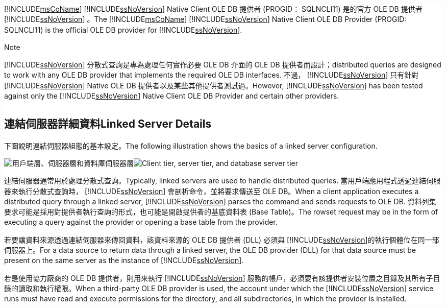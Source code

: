  <span data-ttu-id="a4bd0-124">[!INCLUDE[msCoName](../../../includes/msconame-md.md)] [!INCLUDE[ssNoVersion](../../../includes/ssnoversion-md.md)] Native Client OLE DB 提供者 (PROGID： SQLNCLI11) 是的官方 OLE DB 提供者 [!INCLUDE[ssNoVersion](../../../includes/ssnoversion-md.md)] 。</span><span class="sxs-lookup"><span data-stu-id="a4bd0-124">The [!INCLUDE[msCoName](../../../includes/msconame-md.md)] [!INCLUDE[ssNoVersion](../../../includes/ssnoversion-md.md)] Native Client OLE DB Provider (PROGID: SQLNCLI11) is the official OLE DB provider for [!INCLUDE[ssNoVersion](../../../includes/ssnoversion-md.md)].</span></span>

> [!NOTE]
>  [!INCLUDE[ssNoVersion](../../../includes/ssnoversion-md.md)] <span data-ttu-id="a4bd0-125">分散式查詢是專為處理任何實作必要 OLE DB 介面的 OLE DB 提供者而設計；</span><span class="sxs-lookup"><span data-stu-id="a4bd0-125">distributed queries are designed to work with any OLE DB provider that implements the required OLE DB interfaces.</span></span> <span data-ttu-id="a4bd0-126">不過， [!INCLUDE[ssNoVersion](../../../includes/ssnoversion-md.md)] 只有針對 [!INCLUDE[ssNoVersion](../../../includes/ssnoversion-md.md)] Native OLE DB 提供者以及某些其他提供者測試過。</span><span class="sxs-lookup"><span data-stu-id="a4bd0-126">However, [!INCLUDE[ssNoVersion](../../../includes/ssnoversion-md.md)] has been tested against only the [!INCLUDE[ssNoVersion](../../../includes/ssnoversion-md.md)] Native Client OLE DB Provider and certain other providers.</span></span>

## <a name="linked-server-details"></a><span data-ttu-id="a4bd0-127">連結伺服器詳細資料</span><span class="sxs-lookup"><span data-stu-id="a4bd0-127">Linked Server Details</span></span>
 <span data-ttu-id="a4bd0-128">下圖說明連結伺服器組態的基本設定。</span><span class="sxs-lookup"><span data-stu-id="a4bd0-128">The following illustration shows the basics of a linked server configuration.</span></span>

 <span data-ttu-id="a4bd0-129">![用戶端層、伺服器層和資料庫伺服器層](../../database-engine/media/lsvr.gif "用戶端層、伺服器層和資料庫伺服器層")</span><span class="sxs-lookup"><span data-stu-id="a4bd0-129">![Client tier, server tier, and database server tier](../../database-engine/media/lsvr.gif "Client tier, server tier, and database server tier")</span></span>

 <span data-ttu-id="a4bd0-130">連結伺服器通常用於處理分散式查詢。</span><span class="sxs-lookup"><span data-stu-id="a4bd0-130">Typically, linked servers are used to handle distributed queries.</span></span> <span data-ttu-id="a4bd0-131">當用戶端應用程式透過連結伺服器來執行分散式查詢時， [!INCLUDE[ssNoVersion](../../../includes/ssnoversion-md.md)] 會剖析命令，並將要求傳送至 OLE DB。</span><span class="sxs-lookup"><span data-stu-id="a4bd0-131">When a client application executes a distributed query through a linked server, [!INCLUDE[ssNoVersion](../../../includes/ssnoversion-md.md)] parses the command and sends requests to OLE DB.</span></span> <span data-ttu-id="a4bd0-132">資料列集要求可能是採用對提供者執行查詢的形式，也可能是開啟提供者的基底資料表 (Base Table)。</span><span class="sxs-lookup"><span data-stu-id="a4bd0-132">The rowset request may be in the form of executing a query against the provider or opening a base table from the provider.</span></span>

 <span data-ttu-id="a4bd0-133">若要讓資料來源透過連結伺服器來傳回資料，該資料來源的 OLE DB 提供者 (DLL) 必須與 [!INCLUDE[ssNoVersion](../../../includes/ssnoversion-md.md)]的執行個體位在同一部伺服器上。</span><span class="sxs-lookup"><span data-stu-id="a4bd0-133">For a data source to return data through a linked server, the OLE DB provider (DLL) for that data source must be present on the same server as the instance of [!INCLUDE[ssNoVersion](../../../includes/ssnoversion-md.md)].</span></span>

 <span data-ttu-id="a4bd0-134">若是使用協力廠商的 OLE DB 提供者，則用來執行 [!INCLUDE[ssNoVersion](../../../includes/ssnoversion-md.md)] 服務的帳戶，必須要有該提供者安裝位置之目錄及其所有子目錄的讀取和執行權限。</span><span class="sxs-lookup"><span data-stu-id="a4bd0-134">When a third-party OLE DB provider is used, the account under which the [!INCLUDE[ssNoVersion](../../../includes/ssnoversion-md.md)] service runs must have read and execute permissions for the directory, and all subdirectories, in which the provider is installed.</span></span>
